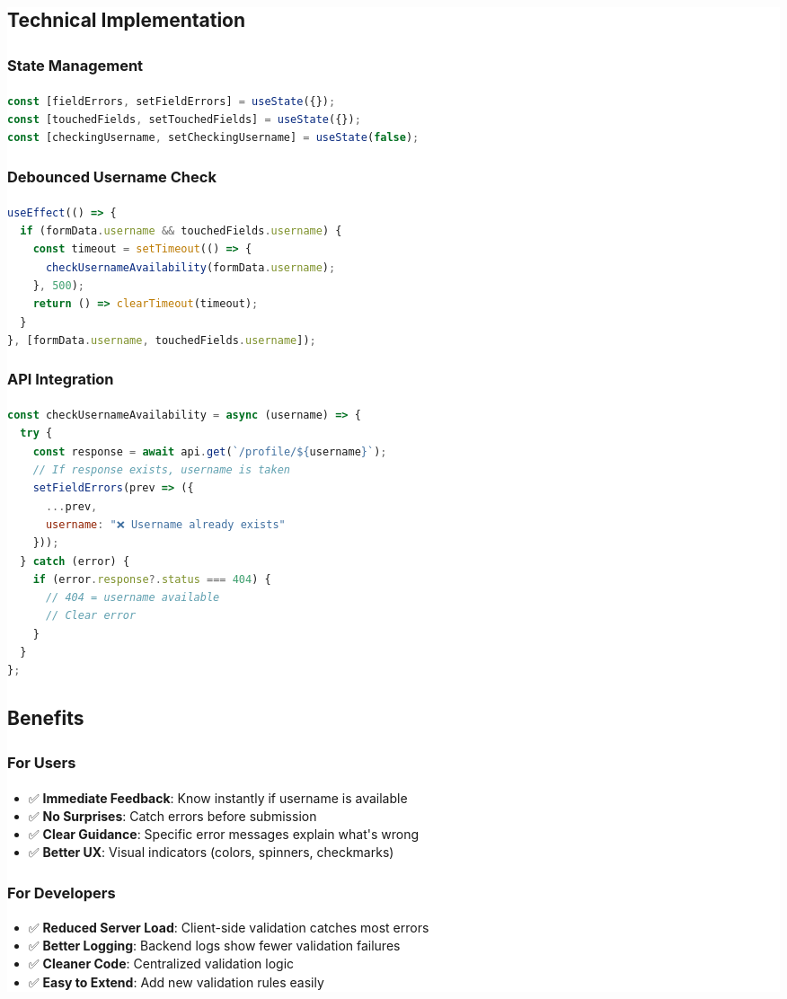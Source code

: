 ## Technical Implementation

### State Management
```javascript
const [fieldErrors, setFieldErrors] = useState({});
const [touchedFields, setTouchedFields] = useState({});
const [checkingUsername, setCheckingUsername] = useState(false);
```

### Debounced Username Check
```javascript
useEffect(() => {
  if (formData.username && touchedFields.username) {
    const timeout = setTimeout(() => {
      checkUsernameAvailability(formData.username);
    }, 500);
    return () => clearTimeout(timeout);
  }
}, [formData.username, touchedFields.username]);
```

### API Integration
```javascript
const checkUsernameAvailability = async (username) => {
  try {
    const response = await api.get(`/profile/${username}`);
    // If response exists, username is taken
    setFieldErrors(prev => ({ 
      ...prev, 
      username: "❌ Username already exists" 
    }));
  } catch (error) {
    if (error.response?.status === 404) {
      // 404 = username available
      // Clear error
    }
  }
};
```

## Benefits

### For Users
- ✅ **Immediate Feedback**: Know instantly if username is available
- ✅ **No Surprises**: Catch errors before submission
- ✅ **Clear Guidance**: Specific error messages explain what's wrong
- ✅ **Better UX**: Visual indicators (colors, spinners, checkmarks)

### For Developers
- ✅ **Reduced Server Load**: Client-side validation catches most errors
- ✅ **Better Logging**: Backend logs show fewer validation failures
- ✅ **Cleaner Code**: Centralized validation logic
- ✅ **Easy to Extend**: Add new validation rules easily

